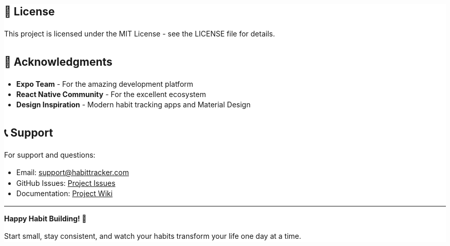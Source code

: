 ## 📄 License

This project is licensed under the MIT License - see the LICENSE file for details.

## 🙏 Acknowledgments

- **Expo Team** - For the amazing development platform
- **React Native Community** - For the excellent ecosystem
- **Design Inspiration** - Modern habit tracking apps and Material Design

## 📞 Support

For support and questions:

- Email: support@habittracker.com
- GitHub Issues: [Project Issues](https://github.com/your-repo/issues)
- Documentation: [Project Wiki](https://github.com/your-repo/wiki)

---

**Happy Habit Building! 🌟**

Start small, stay consistent, and watch your habits transform your life one day at a time.
